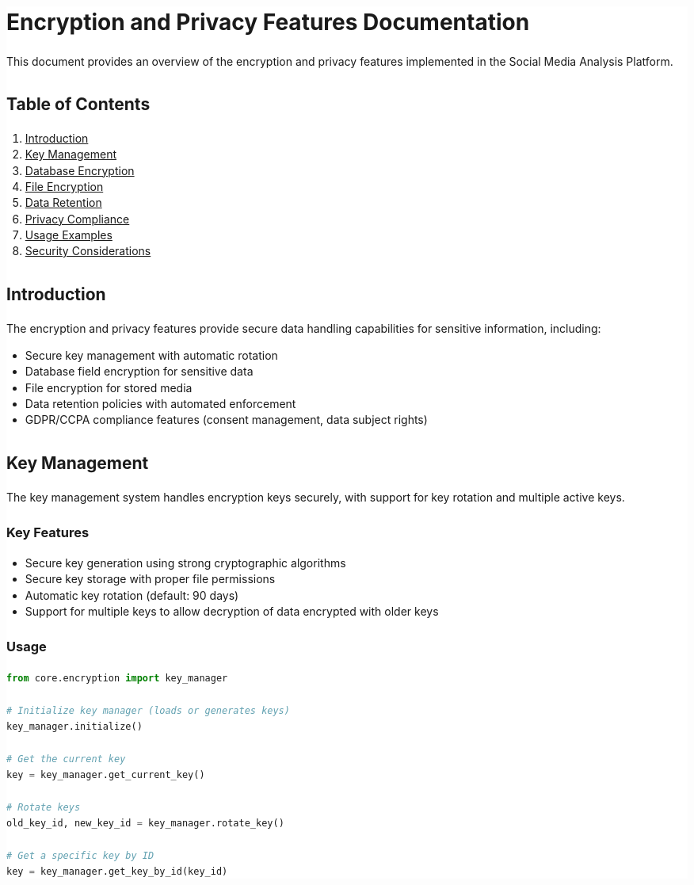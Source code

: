 # Encryption and Privacy Features Documentation

This document provides an overview of the encryption and privacy features implemented in the Social Media Analysis Platform.

## Table of Contents

1. [Introduction](#introduction)
2. [Key Management](#key-management)
3. [Database Encryption](#database-encryption)
4. [File Encryption](#file-encryption)
5. [Data Retention](#data-retention)
6. [Privacy Compliance](#privacy-compliance)
7. [Usage Examples](#usage-examples)
8. [Security Considerations](#security-considerations)

## Introduction

The encryption and privacy features provide secure data handling capabilities for sensitive information, including:

- Secure key management with automatic rotation
- Database field encryption for sensitive data
- File encryption for stored media
- Data retention policies with automated enforcement
- GDPR/CCPA compliance features (consent management, data subject rights)

## Key Management

The key management system handles encryption keys securely, with support for key rotation and multiple active keys.

### Key Features

- Secure key generation using strong cryptographic algorithms
- Secure key storage with proper file permissions
- Automatic key rotation (default: 90 days)
- Support for multiple keys to allow decryption of data encrypted with older keys

### Usage

```python
from core.encryption import key_manager

# Initialize key manager (loads or generates keys)
key_manager.initialize()

# Get the current key
key = key_manager.get_current_key()

# Rotate keys
old_key_id, new_key_id = key_manager.rotate_key()

# Get a specific key by ID
key = key_manager.get_key_by_id(key_id)
```
